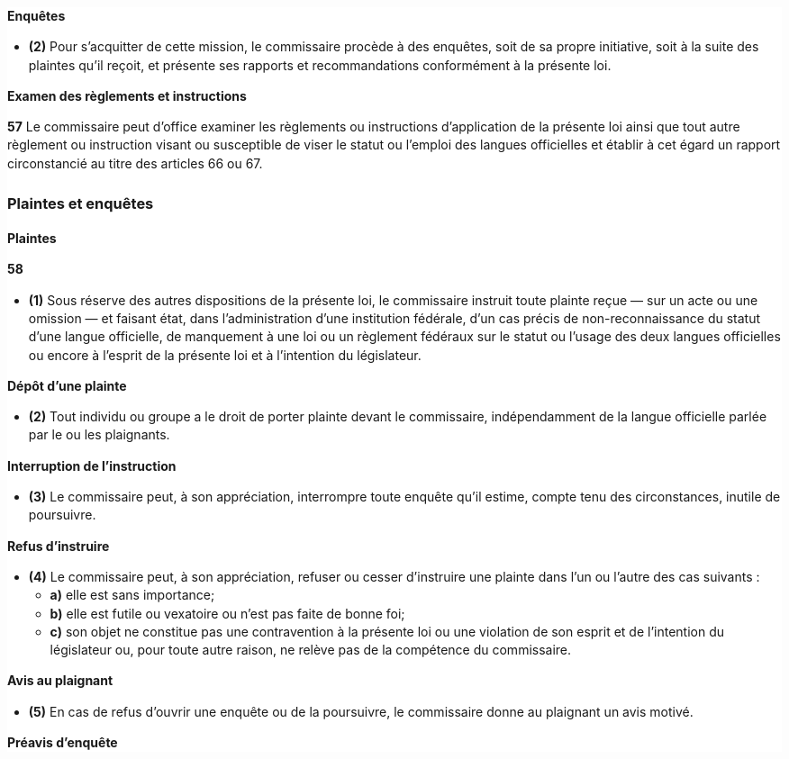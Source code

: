 **Enquêtes**

- **(2)** Pour s’acquitter de cette mission, le commissaire procède à des enquêtes, soit de sa propre initiative, soit à la suite des plaintes qu’il reçoit, et présente ses rapports et recommandations conformément à la présente loi.




**Examen des règlements et instructions**

**57** Le commissaire peut d’office examiner les règlements ou instructions d’application de la présente loi ainsi que tout autre règlement ou instruction visant ou susceptible de viser le statut ou l’emploi des langues officielles et établir à cet égard un rapport circonstancié au titre des articles 66 ou 67.




### Plaintes et enquêtes



**Plaintes**

**58** 

- **(1)** Sous réserve des autres dispositions de la présente loi, le commissaire instruit toute plainte reçue — sur un acte ou une omission — et faisant état, dans l’administration d’une institution fédérale, d’un cas précis de non-reconnaissance du statut d’une langue officielle, de manquement à une loi ou un règlement fédéraux sur le statut ou l’usage des deux langues officielles ou encore à l’esprit de la présente loi et à l’intention du législateur.

**Dépôt d’une plainte**

- **(2)** Tout individu ou groupe a le droit de porter plainte devant le commissaire, indépendamment de la langue officielle parlée par le ou les plaignants.

**Interruption de l’instruction**

- **(3)** Le commissaire peut, à son appréciation, interrompre toute enquête qu’il estime, compte tenu des circonstances, inutile de poursuivre.

**Refus d’instruire**

- **(4)** Le commissaire peut, à son appréciation, refuser ou cesser d’instruire une plainte dans l’un ou l’autre des cas suivants :
	- **a)** elle est sans importance;
	- **b)** elle est futile ou vexatoire ou n’est pas faite de bonne foi;
	- **c)** son objet ne constitue pas une contravention à la présente loi ou une violation de son esprit et de l’intention du législateur ou, pour toute autre raison, ne relève pas de la compétence du commissaire.

**Avis au plaignant**

- **(5)** En cas de refus d’ouvrir une enquête ou de la poursuivre, le commissaire donne au plaignant un avis motivé.




**Préavis d’enquête**
